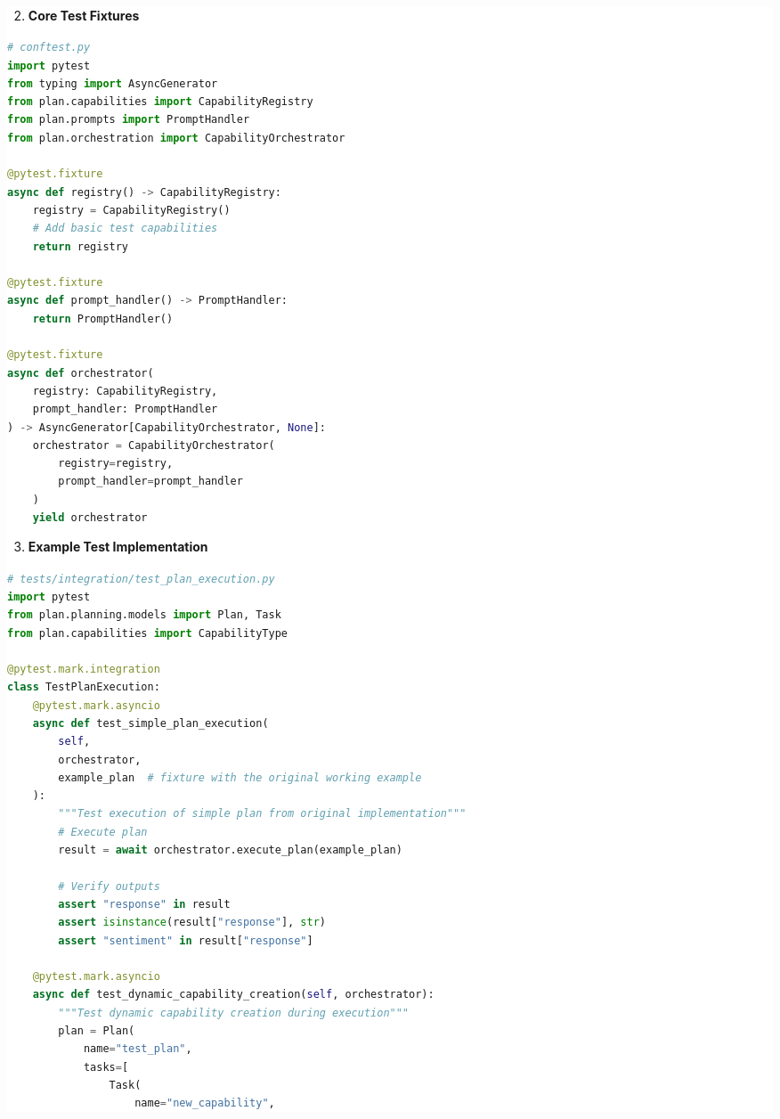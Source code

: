 2. **Core Test Fixtures**

```python
# conftest.py
import pytest
from typing import AsyncGenerator
from plan.capabilities import CapabilityRegistry
from plan.prompts import PromptHandler
from plan.orchestration import CapabilityOrchestrator

@pytest.fixture
async def registry() -> CapabilityRegistry:
    registry = CapabilityRegistry()
    # Add basic test capabilities
    return registry

@pytest.fixture
async def prompt_handler() -> PromptHandler:
    return PromptHandler()

@pytest.fixture
async def orchestrator(
    registry: CapabilityRegistry,
    prompt_handler: PromptHandler
) -> AsyncGenerator[CapabilityOrchestrator, None]:
    orchestrator = CapabilityOrchestrator(
        registry=registry,
        prompt_handler=prompt_handler
    )
    yield orchestrator
```

3. **Example Test Implementation**

```python
# tests/integration/test_plan_execution.py
import pytest
from plan.planning.models import Plan, Task
from plan.capabilities import CapabilityType

@pytest.mark.integration
class TestPlanExecution:
    @pytest.mark.asyncio
    async def test_simple_plan_execution(
        self,
        orchestrator,
        example_plan  # fixture with the original working example
    ):
        """Test execution of simple plan from original implementation"""
        # Execute plan
        result = await orchestrator.execute_plan(example_plan)

        # Verify outputs
        assert "response" in result
        assert isinstance(result["response"], str)
        assert "sentiment" in result["response"]

    @pytest.mark.asyncio
    async def test_dynamic_capability_creation(self, orchestrator):
        """Test dynamic capability creation during execution"""
        plan = Plan(
            name="test_plan",
            tasks=[
                Task(
                    name="new_capability",
```